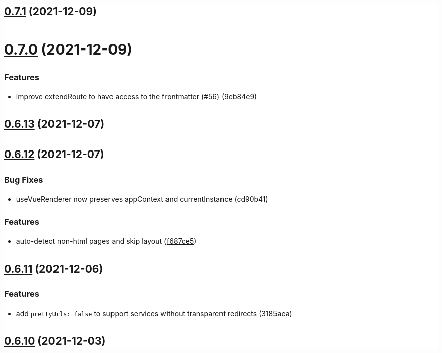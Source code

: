 

## [0.7.1](https://github.com/nuraui/nurajs/compare/v0.7.0...v0.7.1) (2021-12-09)



# [0.7.0](https://github.com/nuraui/nurajs/compare/v0.6.13...v0.7.0) (2021-12-09)


### Features

* improve extendRoute to have access to the frontmatter ([#56](https://github.com/nuraui/nurajs/issues/56)) ([9eb84e9](https://github.com/nuraui/nurajs/commit/9eb84e9ec7387bcfbd7ffabb4dd7c9b5696c24f2))



## [0.6.13](https://github.com/nuraui/nurajs/compare/v0.6.12...v0.6.13) (2021-12-07)



## [0.6.12](https://github.com/nuraui/nurajs/compare/v0.6.11...v0.6.12) (2021-12-07)


### Bug Fixes

* useVueRenderer now preserves appContext and currentInstance ([cd90b41](https://github.com/nuraui/nurajs/commit/cd90b417b8cb44109a66dc085338777a7526a81f))


### Features

* auto-detect non-html pages and skip layout ([f687ce5](https://github.com/nuraui/nurajs/commit/f687ce5276fb85314e805fe16f8d18e1ade38866))



## [0.6.11](https://github.com/nuraui/nurajs/compare/v0.6.10...v0.6.11) (2021-12-06)


### Features

* add `prettyUrls: false` to support services without transparent redirects ([3185aea](https://github.com/nuraui/nurajs/commit/3185aeaa6d7c4e49ec3da0ae60252ab660a70c6c))



## [0.6.10](https://github.com/nuraui/nurajs/compare/v0.6.9...v0.6.10) (2021-12-03)
